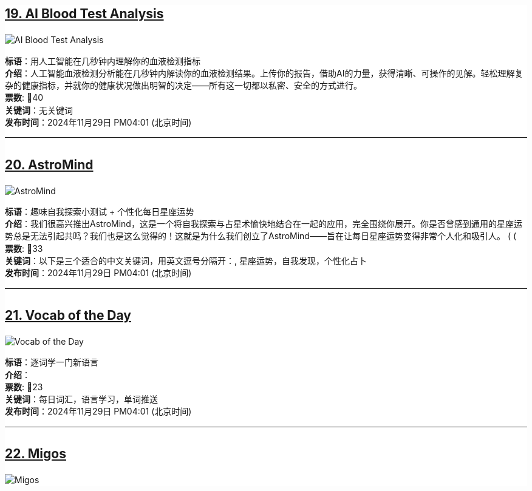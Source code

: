 
## [19. AI Blood Test Analysis](https://www.producthunt.com/posts/ai-blood-test-analysis?utm_campaign=producthunt-api&utm_medium=api-v2&utm_source=Application%3A+DailyHunter+%28ID%3A+140760%29)  
![AI Blood Test Analysis](https://ph-files.imgix.net/63fe7a85-d8b2-474f-ae4a-3f29dd29c8b1.png?auto=format&fit=crop&frame=1&h=512&w=1024)  

**标语**：用人工智能在几秒钟内理解你的血液检测指标  
**介绍**：人工智能血液检测分析能在几秒钟内解读你的血液检测结果。上传你的报告，借助AI的力量，获得清晰、可操作的见解。轻松理解复杂的健康指标，并就你的健康状况做出明智的决定——所有这一切都以私密、安全的方式进行。  
**票数**: 🔺40  
**关键词**：无关键词  
**发布时间**：2024年11月29日 PM04:01 (北京时间)  

---

## [20. AstroMind](https://www.producthunt.com/posts/astromind?utm_campaign=producthunt-api&utm_medium=api-v2&utm_source=Application%3A+DailyHunter+%28ID%3A+140760%29)  
![AstroMind](https://ph-files.imgix.net/bf312cba-8fee-4fe7-a696-36599154f431.png?auto=format&fit=crop&frame=1&h=512&w=1024)  

**标语**：趣味自我探索小测试 + 个性化每日星座运势  
**介绍**：我们很高兴推出AstroMind，这是一个将自我探索与占星术愉快地结合在一起的应用，完全围绕你展开。你是否曾感到通用的星座运势总是无法引起共鸣？我们也是这么觉得的！这就是为什么我们创立了AstroMind——旨在让每日星座运势变得非常个人化和吸引人。
</SOLUTION>
(<SCRATCHPAD>
(  
**票数**: 🔺33  
**关键词**：以下是三个适合的中文关键词，用英文逗号分隔开：, 星座运势，自我发现，个性化占卜  
**发布时间**：2024年11月29日 PM04:01 (北京时间)  

---

## [21. Vocab of the Day](https://www.producthunt.com/posts/vocab-of-the-day?utm_campaign=producthunt-api&utm_medium=api-v2&utm_source=Application%3A+DailyHunter+%28ID%3A+140760%29)  
![Vocab of the Day](https://ph-files.imgix.net/6222779a-230f-428c-a470-104cdf37bad6.png?auto=format&fit=crop&frame=1&h=512&w=1024)  

**标语**：逐词学一门新语言  
**介绍**：  
**票数**: 🔺23  
**关键词**：每日词汇，语言学习，单词推送  
**发布时间**：2024年11月29日 PM04:01 (北京时间)  

---

## [22. Migos](https://www.producthunt.com/posts/migos?utm_campaign=producthunt-api&utm_medium=api-v2&utm_source=Application%3A+DailyHunter+%28ID%3A+140760%29)  
![Migos](https://ph-files.imgix.net/3dcaf540-9bcc-4e48-b7e1-596b0243d1cb.png?auto=format&fit=crop&frame=1&h=512&w=1024)  
